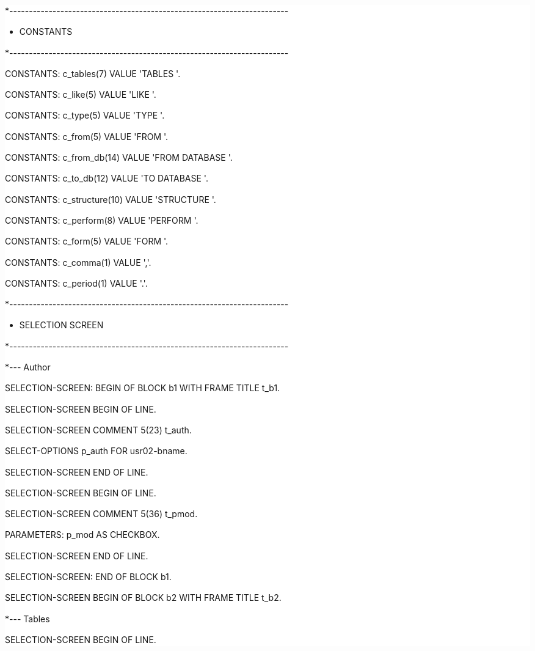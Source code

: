 
*-----------------------------------------------------------------------

*  CONSTANTS

*-----------------------------------------------------------------------

CONSTANTS: c_tables(7)          VALUE 'TABLES '.

CONSTANTS: c_like(5)            VALUE 'LIKE '.

CONSTANTS: c_type(5)            VALUE 'TYPE '.

CONSTANTS: c_from(5)            VALUE 'FROM '.

CONSTANTS: c_from_db(14)        VALUE 'FROM DATABASE '.

CONSTANTS: c_to_db(12)          VALUE 'TO DATABASE '.

CONSTANTS: c_structure(10)      VALUE 'STRUCTURE '.

CONSTANTS: c_perform(8)         VALUE 'PERFORM '.

CONSTANTS: c_form(5)            VALUE 'FORM '.

CONSTANTS: c_comma(1)           VALUE ','.

CONSTANTS: c_period(1)          VALUE '.'.

*-----------------------------------------------------------------------

*  SELECTION SCREEN

*-----------------------------------------------------------------------

*--- Author

SELECTION-SCREEN: BEGIN OF BLOCK b1 WITH FRAME TITLE t_b1.

SELECTION-SCREEN BEGIN OF LINE.

SELECTION-SCREEN COMMENT 5(23) t_auth.

SELECT-OPTIONS p_auth FOR usr02-bname.

SELECTION-SCREEN END OF LINE.



SELECTION-SCREEN BEGIN OF LINE.

SELECTION-SCREEN COMMENT 5(36) t_pmod.

PARAMETERS: p_mod AS CHECKBOX.

SELECTION-SCREEN END OF LINE.

SELECTION-SCREEN: END OF BLOCK b1.



SELECTION-SCREEN BEGIN OF BLOCK b2 WITH FRAME TITLE t_b2.

*--- Tables

SELECTION-SCREEN BEGIN OF LINE.

